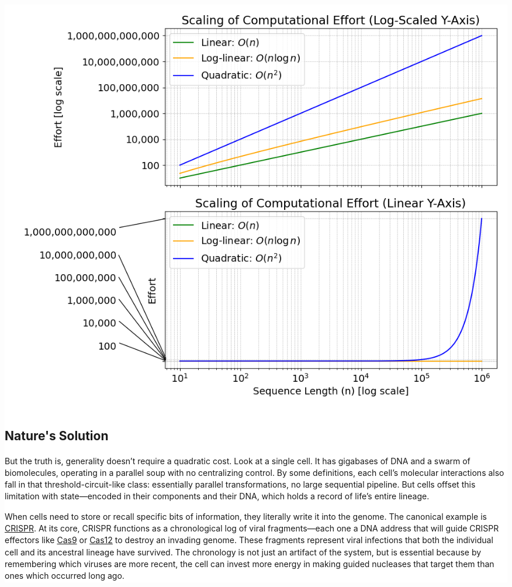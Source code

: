 ![Comparing linear O(n), log-linear O(n log n), and quadratic O(n²) scaling vs. input sequence length (n). Top: Log-scaled y-axis shows relative growth. Bottom: Linear y-axis dramatically illustrates how quadratic costs dominate at scale.](/images/quadratic-wall.png)

## Nature's Solution

But the truth is, generality doesn’t require a quadratic cost.
Look at a single cell.
It has gigabases of DNA and a swarm of biomolecules, operating in a parallel soup with no centralizing control.
By some definitions, each cell’s molecular interactions also fall in that threshold-circuit-like class: essentially parallel transformations, no large sequential pipeline.
But cells offset this limitation with state—encoded in their components and their DNA, which holds a record of life’s entire lineage.

When cells need to store or recall specific bits of information, they literally write it into the genome.
The canonical example is [CRISPR](https://en.wikipedia.org/wiki/CRISPR).
At its core, CRISPR functions as a chronological log of viral fragments—each one a DNA address that will guide CRISPR effectors like [Cas9](https://en.wikipedia.org/wiki/Cas9) or [Cas12](https://en.wikipedia.org/wiki/Cas12a) to destroy an invading genome.
These fragments represent viral infections that both the individual cell and its ancestral lineage have survived.
The chronology is not just an artifact of the system, but is essential because by remembering which viruses are more recent, the cell can invest more energy in making guided nucleases that target them than ones which occurred long ago.
